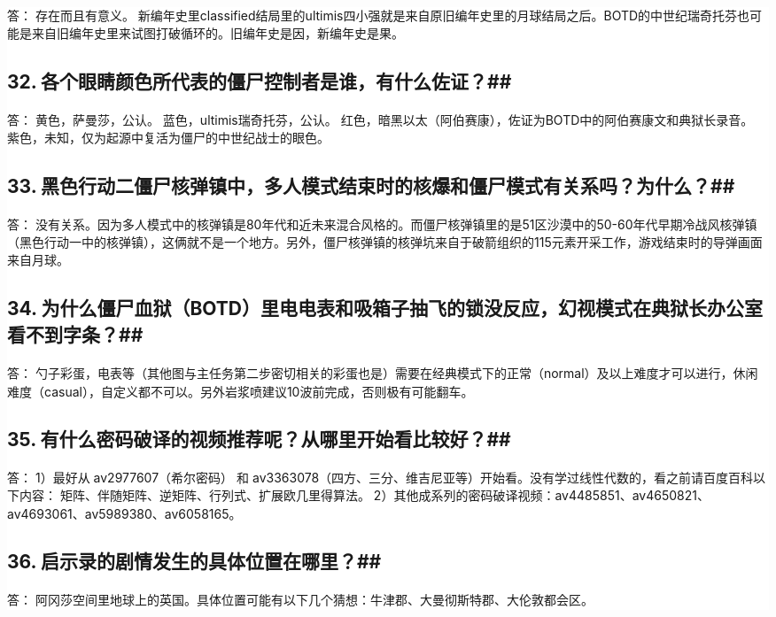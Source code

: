 答：
存在而且有意义。
新编年史里classified结局里的ultimis四小强就是来自原旧编年史里的月球结局之后。BOTD的中世纪瑞奇托芬也可能是来自旧编年史里来试图打破循环的。旧编年史是因，新编年史是果。

## 32. 各个眼睛颜色所代表的僵尸控制者是谁，有什么佐证？##

答：
黄色，萨曼莎，公认。
蓝色，ultimis瑞奇托芬，公认。
红色，暗黑以太（阿伯赛康），佐证为BOTD中的阿伯赛康文和典狱长录音。
紫色，未知，仅为起源中复活为僵尸的中世纪战士的眼色。

## 33. 黑色行动二僵尸核弹镇中，多人模式结束时的核爆和僵尸模式有关系吗？为什么？##

答：
没有关系。因为多人模式中的核弹镇是80年代和近未来混合风格的。而僵尸核弹镇里的是51区沙漠中的50-60年代早期冷战风核弹镇（黑色行动一中的核弹镇），这俩就不是一个地方。另外，僵尸核弹镇的核弹坑来自于破箭组织的115元素开采工作，游戏结束时的导弹画面来自月球。

## 34. 为什么僵尸血狱（BOTD）里电电表和吸箱子抽飞的锁没反应，幻视模式在典狱长办公室看不到字条？##

答：
勺子彩蛋，电表等（其他图与主任务第二步密切相关的彩蛋也是）需要在经典模式下的正常（normal）及以上难度才可以进行，休闲难度（casual），自定义都不可以。另外岩浆喷建议10波前完成，否则极有可能翻车。

## 35. 有什么密码破译的视频推荐呢？从哪里开始看比较好？##

答：
1）最好从 av2977607（希尔密码） 和 av3363078（四方、三分、维吉尼亚等）开始看。没有学过线性代数的，看之前请百度百科以下内容： 矩阵、伴随矩阵、逆矩阵、行列式、扩展欧几里得算法。
2）其他成系列的密码破译视频：av4485851、av4650821、av4693061、av5989380、av6058165。

## 36. 启示录的剧情发生的具体位置在哪里？##

答：
阿冈莎空间里地球上的英国。具体位置可能有以下几个猜想：牛津郡、大曼彻斯特郡、大伦敦都会区。
